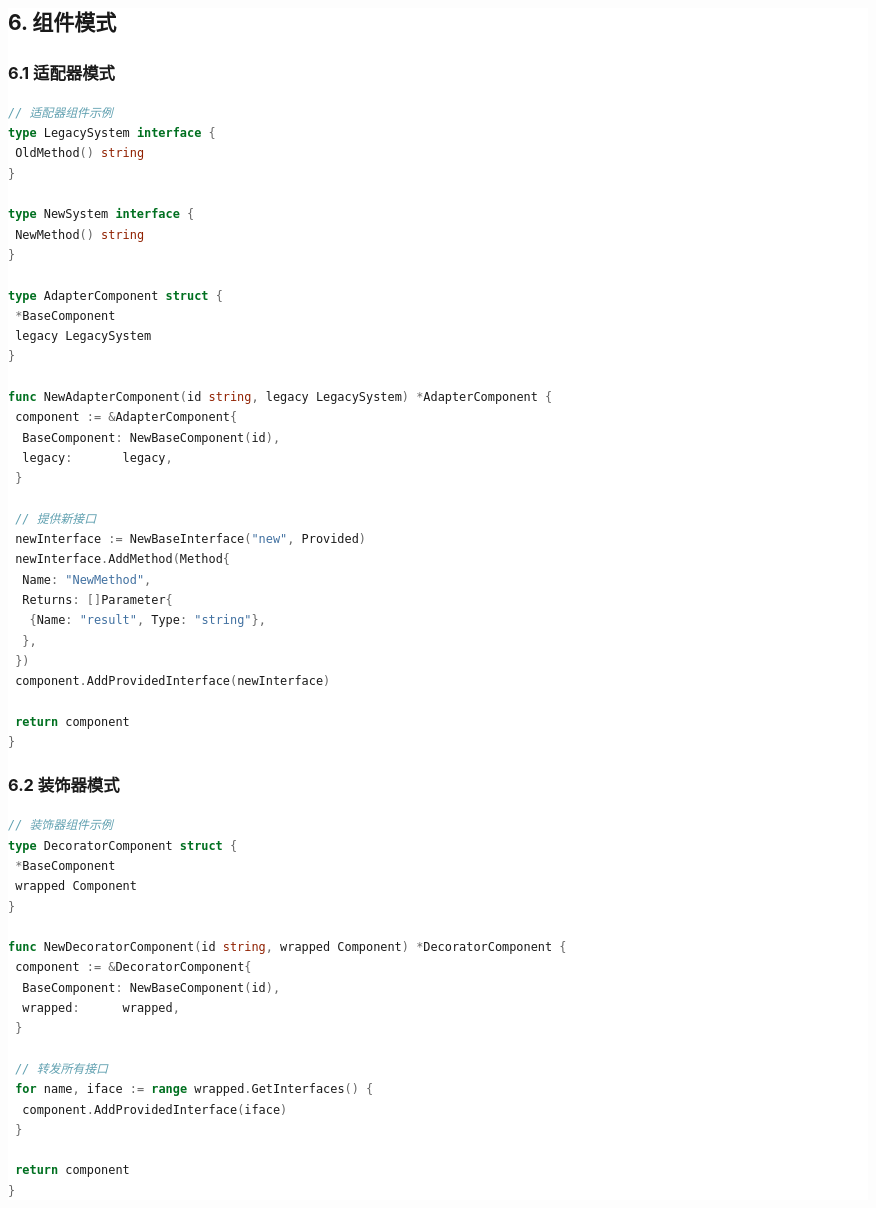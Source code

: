 ## 6. 组件模式

### 6.1 适配器模式

```go
// 适配器组件示例
type LegacySystem interface {
 OldMethod() string
}

type NewSystem interface {
 NewMethod() string
}

type AdapterComponent struct {
 *BaseComponent
 legacy LegacySystem
}

func NewAdapterComponent(id string, legacy LegacySystem) *AdapterComponent {
 component := &AdapterComponent{
  BaseComponent: NewBaseComponent(id),
  legacy:       legacy,
 }
 
 // 提供新接口
 newInterface := NewBaseInterface("new", Provided)
 newInterface.AddMethod(Method{
  Name: "NewMethod",
  Returns: []Parameter{
   {Name: "result", Type: "string"},
  },
 })
 component.AddProvidedInterface(newInterface)
 
 return component
}
```

### 6.2 装饰器模式

```go
// 装饰器组件示例
type DecoratorComponent struct {
 *BaseComponent
 wrapped Component
}

func NewDecoratorComponent(id string, wrapped Component) *DecoratorComponent {
 component := &DecoratorComponent{
  BaseComponent: NewBaseComponent(id),
  wrapped:      wrapped,
 }
 
 // 转发所有接口
 for name, iface := range wrapped.GetInterfaces() {
  component.AddProvidedInterface(iface)
 }
 
 return component
}
```
